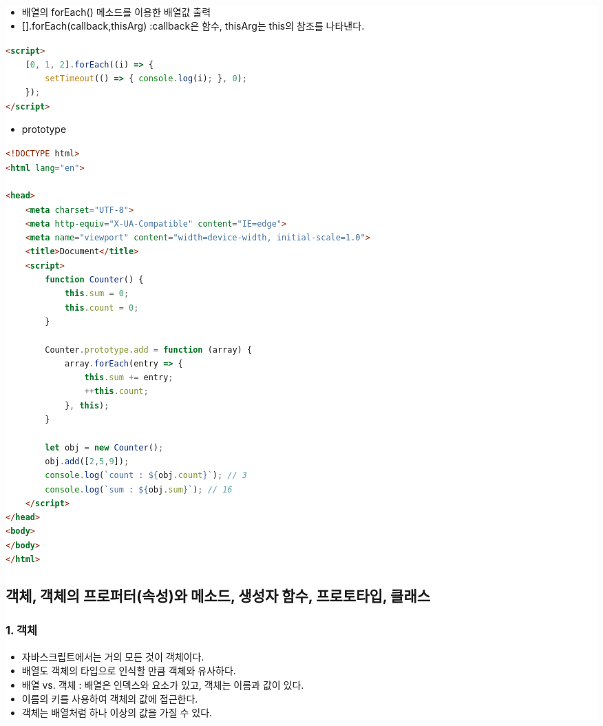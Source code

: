 - 배열의 forEach() 메소드를 이용한 배열값 출력
- [].forEach(callback,thisArg) :callback은 함수, thisArg는
   this의 참조를 나타낸다.

```html
<script>
	[0, 1, 2].forEach((i) => {
		setTimeout(() => { console.log(i); }, 0);
	});
</script>
```

- prototype

```html
<!DOCTYPE html>
<html lang="en">

<head>
    <meta charset="UTF-8">
    <meta http-equiv="X-UA-Compatible" content="IE=edge">
    <meta name="viewport" content="width=device-width, initial-scale=1.0">
    <title>Document</title>
    <script>
        function Counter() {
            this.sum = 0;
            this.count = 0;
        }

        Counter.prototype.add = function (array) {
            array.forEach(entry => {
                this.sum += entry;
                ++this.count;
            }, this);
        }

        let obj = new Counter();
        obj.add([2,5,9]);
        console.log(`count : ${obj.count}`); // 3
        console.log(`sum : ${obj.sum}`); // 16
    </script>
</head>
<body>
</body>
</html>
```



## 객체, 객체의 프로퍼터(속성)와 메소드, 생성자 함수, 프로토타입, 클래스

### 1. 객체

- 자바스크립트에서는 거의 모든 것이 객체이다.
- 배열도 객체의 타입으로 인식할 만큼 객체와 유사하다.
- 배열 vs. 객체 : 배열은 인덱스와 요소가 있고, 객체는 이름과 값이 있다.
- 이름의 키를 사용하여 객체의 값에 접근한다.
- 객체는 배열처럼 하나 이상의 값을 가질 수 있다.
